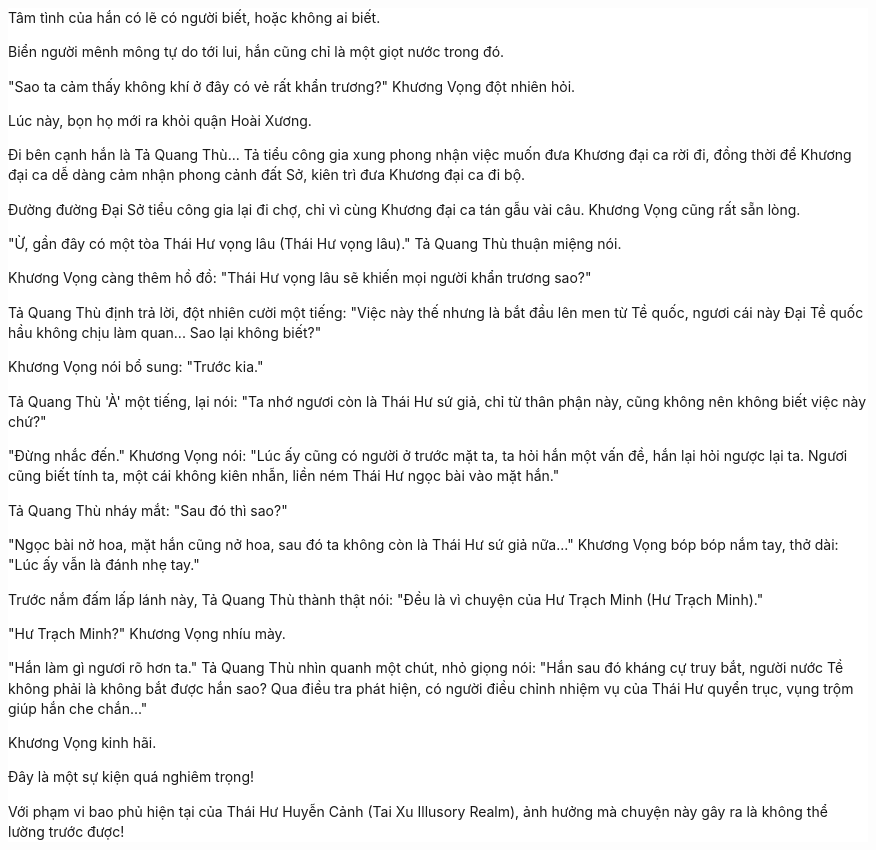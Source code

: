 Tâm tình của hắn có lẽ có người biết, hoặc không ai biết.

Biển người mênh mông tự do tới lui, hắn cũng chỉ là một giọt nước trong đó.

"Sao ta cảm thấy không khí ở đây có vẻ rất khẩn trương?" Khương Vọng đột nhiên hỏi.

Lúc này, bọn họ mới ra khỏi quận Hoài Xương.

Đi bên cạnh hắn là Tả Quang Thù... Tả tiểu công gia xung phong nhận việc muốn đưa Khương đại ca rời đi, đồng thời để Khương đại ca dễ dàng cảm nhận phong cảnh đất Sở, kiên trì đưa Khương đại ca đi bộ.

Đường đường Đại Sở tiểu công gia lại đi chợ, chỉ vì cùng Khương đại ca tán gẫu vài câu. Khương Vọng cũng rất sẵn lòng.

"Ừ, gần đây có một tòa Thái Hư vọng lâu (Thái Hư vọng lâu)." Tả Quang Thù thuận miệng nói.

Khương Vọng càng thêm hồ đồ: "Thái Hư vọng lâu sẽ khiến mọi người khẩn trương sao?"

Tả Quang Thù định trả lời, đột nhiên cười một tiếng: "Việc này thế nhưng là bắt đầu lên men từ Tề quốc, ngươi cái này Đại Tề quốc hầu không chịu làm quan... Sao lại không biết?"

Khương Vọng nói bổ sung: "Trước kia."

Tả Quang Thù 'À' một tiếng, lại nói: "Ta nhớ ngươi còn là Thái Hư sứ giả, chỉ từ thân phận này, cũng không nên không biết việc này chứ?"

"Đừng nhắc đến." Khương Vọng nói: "Lúc ấy cũng có người ở trước mặt ta, ta hỏi hắn một vấn đề, hắn lại hỏi ngược lại ta. Ngươi cũng biết tính ta, một cái không kiên nhẫn, liền ném Thái Hư ngọc bài vào mặt hắn."

Tả Quang Thù nháy mắt: "Sau đó thì sao?"

"Ngọc bài nở hoa, mặt hắn cũng nở hoa, sau đó ta không còn là Thái Hư sứ giả nữa..." Khương Vọng bóp bóp nắm tay, thở dài: "Lúc ấy vẫn là đánh nhẹ tay."

Trước nắm đấm lấp lánh này, Tả Quang Thù thành thật nói: "Đều là vì chuyện của Hư Trạch Minh (Hư Trạch Minh)."

"Hư Trạch Minh?" Khương Vọng nhíu mày.

"Hắn làm gì ngươi rõ hơn ta." Tả Quang Thù nhìn quanh một chút, nhỏ giọng nói: "Hắn sau đó kháng cự truy bắt, người nước Tề không phải là không bắt được hắn sao? Qua điều tra phát hiện, có người điều chỉnh nhiệm vụ của Thái Hư quyển trục, vụng trộm giúp hắn che chắn..."

Khương Vọng kinh hãi.

Đây là một sự kiện quá nghiêm trọng!


Với phạm vi bao phủ hiện tại của Thái Hư Huyễn Cảnh (Tai Xu Illusory Realm), ảnh hưởng mà chuyện này gây ra là không thể lường trước được!